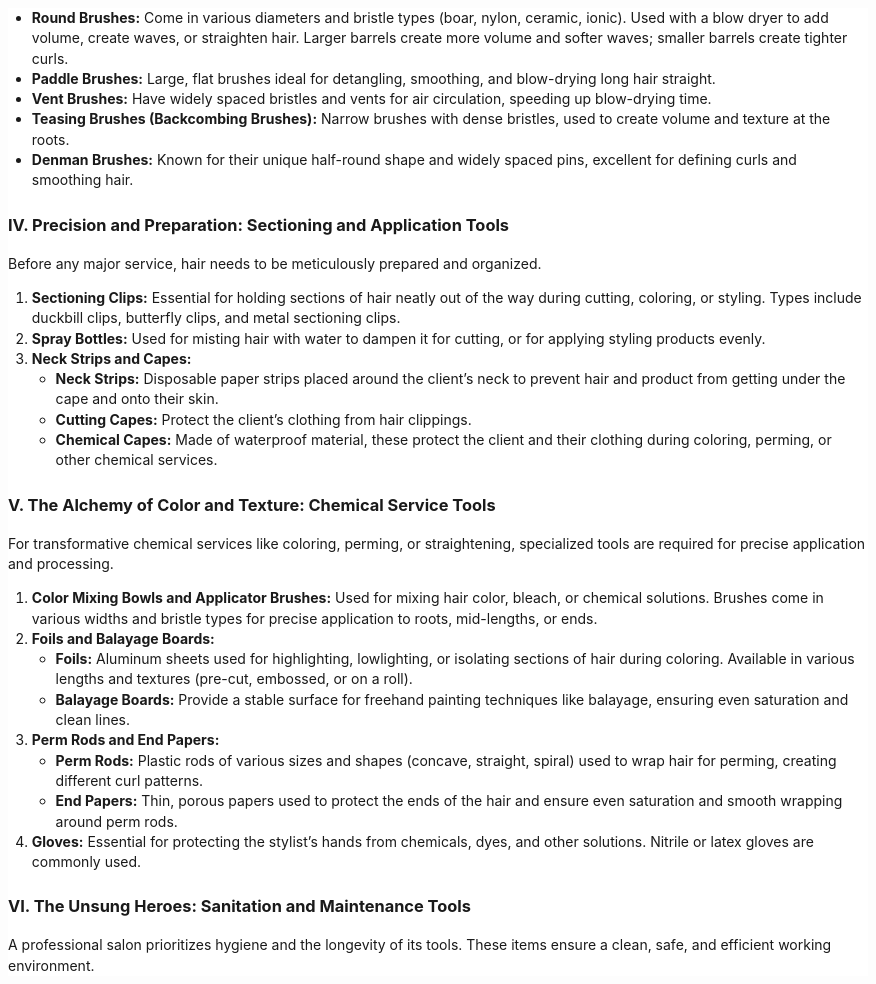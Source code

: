    * **Round Brushes:** Come in various diameters and bristle types (boar, nylon, ceramic, ionic). Used with a blow dryer to add volume, create waves, or straighten hair. Larger barrels create more volume and softer waves; smaller barrels create tighter curls.
   * **Paddle Brushes:** Large, flat brushes ideal for detangling, smoothing, and blow-drying long hair straight.
   * **Vent Brushes:** Have widely spaced bristles and vents for air circulation, speeding up blow-drying time.
   * **Teasing Brushes (Backcombing Brushes):** Narrow brushes with dense bristles, used to create volume and texture at the roots.
   * **Denman Brushes:** Known for their unique half-round shape and widely spaced pins, excellent for defining curls and smoothing hair.

### IV. Precision and Preparation: Sectioning and Application Tools

Before any major service, hair needs to be meticulously prepared and organized.

1. **Sectioning Clips:** Essential for holding sections of hair neatly out of the way during cutting, coloring, or styling. Types include duckbill clips, butterfly clips, and metal sectioning clips.
2. **Spray Bottles:** Used for misting hair with water to dampen it for cutting, or for applying styling products evenly.
3. **Neck Strips and Capes:**
   * **Neck Strips:** Disposable paper strips placed around the client’s neck to prevent hair and product from getting under the cape and onto their skin.
   * **Cutting Capes:** Protect the client’s clothing from hair clippings.
   * **Chemical Capes:** Made of waterproof material, these protect the client and their clothing during coloring, perming, or other chemical services.

### V. The Alchemy of Color and Texture: Chemical Service Tools

For transformative chemical services like coloring, perming, or straightening, specialized tools are required for precise application and processing.

1. **Color Mixing Bowls and Applicator Brushes:** Used for mixing hair color, bleach, or chemical solutions. Brushes come in various widths and bristle types for precise application to roots, mid-lengths, or ends.
2. **Foils and Balayage Boards:**
   * **Foils:** Aluminum sheets used for highlighting, lowlighting, or isolating sections of hair during coloring. Available in various lengths and textures (pre-cut, embossed, or on a roll).
   * **Balayage Boards:** Provide a stable surface for freehand painting techniques like balayage, ensuring even saturation and clean lines.
3. **Perm Rods and End Papers:**
   * **Perm Rods:** Plastic rods of various sizes and shapes (concave, straight, spiral) used to wrap hair for perming, creating different curl patterns.
   * **End Papers:** Thin, porous papers used to protect the ends of the hair and ensure even saturation and smooth wrapping around perm rods.
4. **Gloves:** Essential for protecting the stylist’s hands from chemicals, dyes, and other solutions. Nitrile or latex gloves are commonly used.

### VI. The Unsung Heroes: Sanitation and Maintenance Tools

A professional salon prioritizes hygiene and the longevity of its tools. These items ensure a clean, safe, and efficient working environment.
